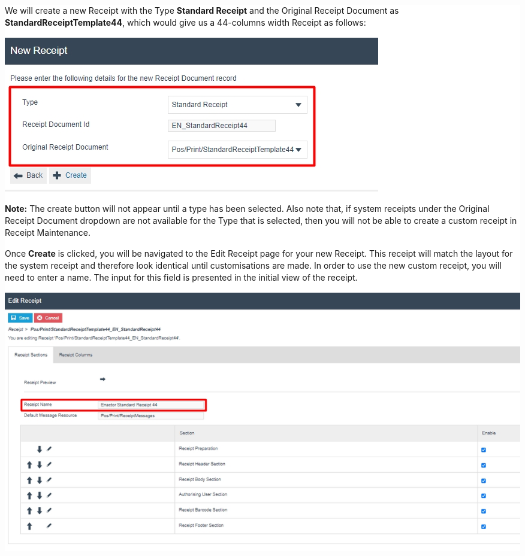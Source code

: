 We will create a new Receipt with the Type **Standard Receipt** and the
Original Receipt Document as **StandardReceiptTemplate44**, which would
give us a 44-columns width Receipt as follows:

![](./receipts/media/image5.jpg) 

**Note:** The create button will not appear until a type has been
selected. Also note that, if system receipts under the Original Receipt
Document dropdown are not available for the Type that is selected, then
you will not be able to create a custom receipt in Receipt Maintenance.

Once **Create** is clicked, you will be navigated to the Edit Receipt
page for your new Receipt. This receipt will match the layout for the
system receipt and therefore look identical until customisations are
made. In order to use the new custom receipt, you will need to enter a
name. The input for this field is presented in the initial view of the
receipt.

![](./receipts/media/image6.jpg) 

